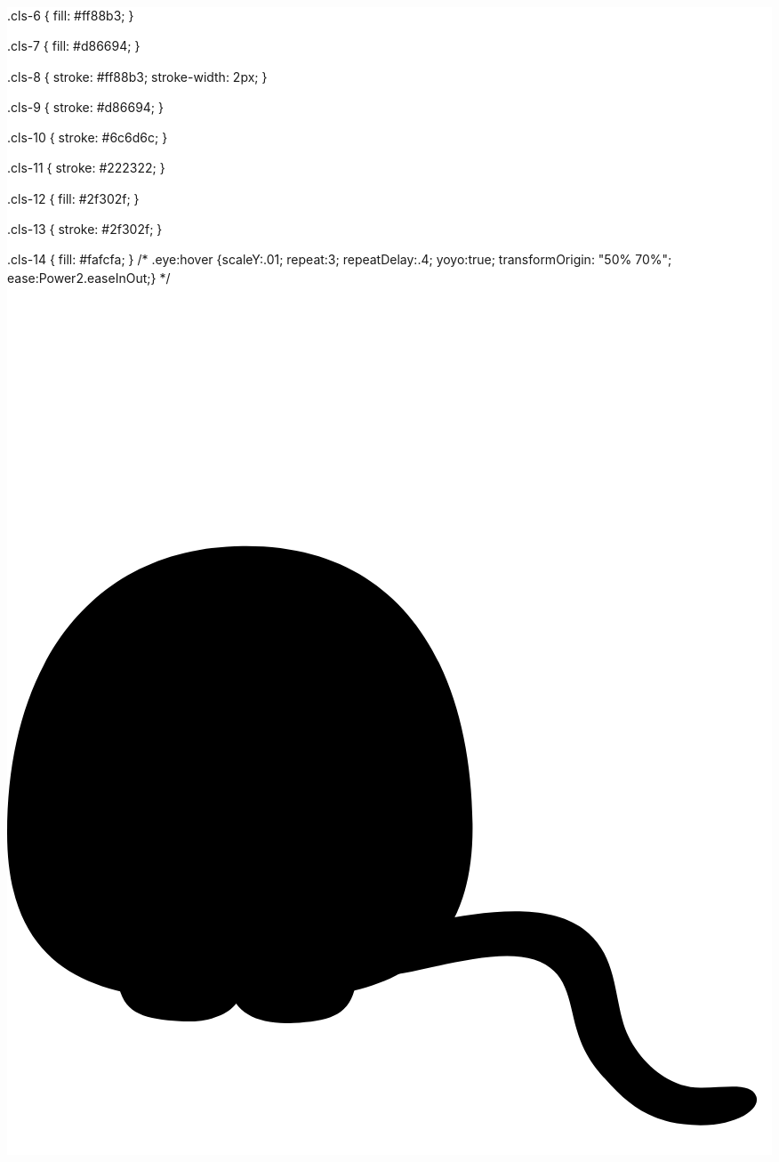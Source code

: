 .cls-6 {
  fill: #ff88b3;
}

.cls-7 {
  fill: #d86694;
}

.cls-8 {
  stroke: #ff88b3;
  stroke-width: 2px;
}

.cls-9 {
  stroke: #d86694;
}

.cls-10 {
  stroke: #6c6d6c;
}

.cls-11 {
  stroke: #222322;
}

.cls-12 {
  fill: #2f302f;
}

.cls-13 {
  stroke: #2f302f;
}

.cls-14 {
  fill: #fafcfa;
}
/* .eye:hover {scaleY:.01; repeat:3; repeatDelay:.4; yoyo:true; transformOrigin: "50% 70%"; ease:Power2.easeInOut;} */
</style>

<svg version="1" id="cat" viewBox="0 0 720 800" aria-labelledby="catTitle catDesc" role="img">
  <title id="catTitle">Pixels, My Super-friendly Cat</title>
  <desc id="catDesc">An illustrated gray cat with bright green blinking eyes.</desc>
  <path id="tail" data-name="tail" class="cls-1" d="M545.9,695.9c8,28.2,23.2,42.3,27.2,46.9,21.4,24.1,41.5,40.2,81.1,42.9s65.4-14.2,60.8-26.8-23.1-9.1-51.3-8.3c-35.2.9-66.6-31.3-74.8-63.9s-7.9-63.8-36.8-85.5c-44.1-33-135.6-7.1-159.8-3.4s-48.4,52.5-9.6,45.1,91.4-23.1,123.2-12.7C537.8,640.4,537.9,667.7,545.9,695.9Z" transform="translate(-9.7 -9.3)"/>
  <g id="body">
    <path id="bg" class="cls-2" d="M447.9,502.1c2.1,151.7-108.3,167-216.5,167S9.7,663.8,9.7,510.9,85,242.9,231.3,241,445.8,350.4,447.9,502.1h0Z" transform="translate(-9.7 -9.3)"/>
    <g id="leftleg">
      <path id="leg" class="cls-1" d="M195.6,671.5c-34.2-7.7-40.6-95.6-53.3-191-12-90-90.1-177.2-55.1-177.2s145.7,12,151.4,87.7S261.5,686.5,195.6,671.5Z" transform="translate(-9.7 -9.3)"/>
      <path id="foot" class="cls-3" d="M172.2,688.1c31.6,2.1,56.6-8.7,59.8-32.4s-22.1-49.5-27.3-24.3c25-16.4-39.1-29.4-27.6-3.9,14-24.9-49.6-19.2-31.9-.1-6.5-27.2-35.6,8.2-30.1,29.3C121.5,681.8,140.5,686,172.2,688.1Z" transform="translate(-9.7 -9.3)"/>
    </g>
    <g id="rightleg">
      <path id="leg-2" data-name="leg" class="cls-1" d="M260.4,670.4c42.4-9.2,48.7-87.7,53.9-185.2,5.1-96,98.2-176.1,63.1-176.1s-164,15.7-164,111.8C213.4,420.9,199.1,683.7,260.4,670.4Z" transform="translate(-9.7 -9.3)"/>
      <path id="foot-2" data-name="foot" class="cls-3" d="M279.4,689.8c-31.7,2-56.6-9-59.6-32.6s22.3-49.4,27.4-24.1c-24.9-16.5,39.2-29.2,27.6-3.8-13.9-25,49.7-18.9,31.9,0,6.6-27.1,35.6,8.4,30,29.4-6.7,25-25.7,29.1-57.3,31.1h0Z" transform="translate(-9.7 -9.3)"/>
    </g>